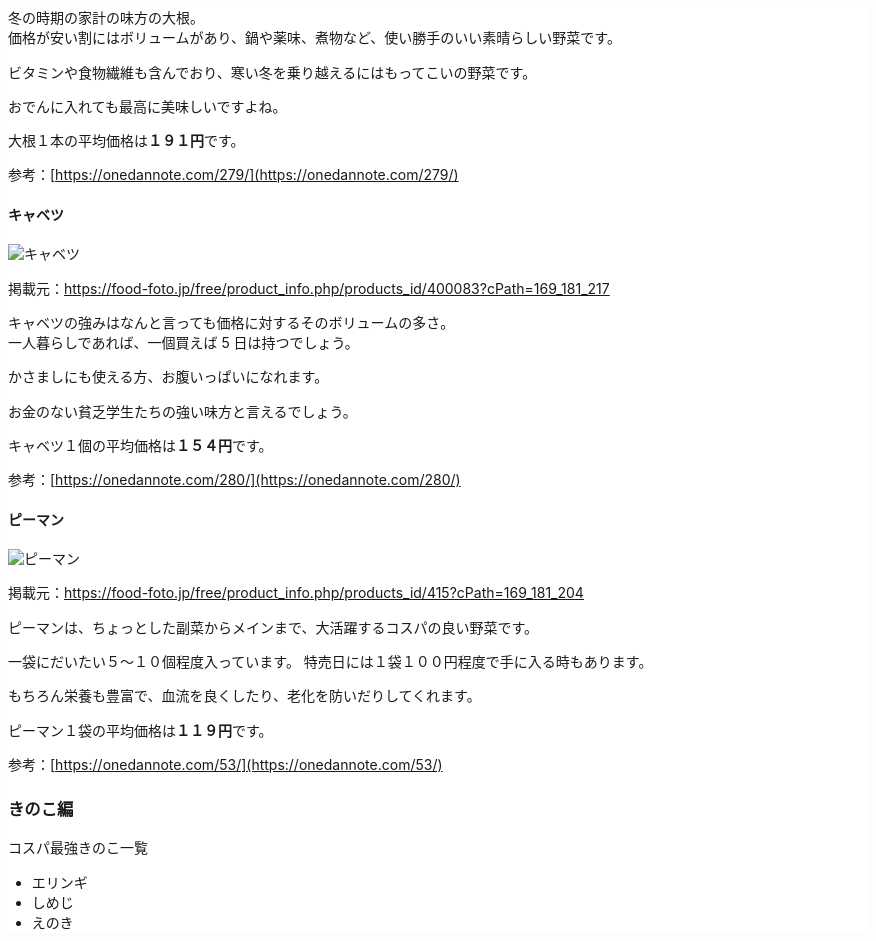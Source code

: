 冬の時期の家計の味方の大根。<br>
価格が安い割にはボリュームがあり、鍋や薬味、煮物など、使い勝手のいい素晴らしい野菜です。

ビタミンや食物繊維も含んでおり、寒い冬を乗り越えるにはもってこいの野菜です。

おでんに入れても最高に美味しいですよね。

大根１本の平均価格は<strong class="text-large text-red">１９１円</strong>です。

参考：[https://onedannote.com/279/](https://onedannote.com/279/)

#### キャベツ

<div class="row">
<img src="/image/fd400083.jpg" alt="キャベツ">
<p class="caution">掲載元：<a href="https://food-foto.jp/free/product_info.php/products_id/400083?cPath=169_181_217" target="_blank">https://food-foto.jp/free/product_info.php/products_id/400083?cPath=169_181_217</a></p>
</div>

キャベツの強みはなんと言っても価格に対するそのボリュームの多さ。<br>
一人暮らしであれば、一個買えば 5 日は持つでしょう。

かさましにも使える方、お腹いっぱいになれます。

お金のない貧乏学生たちの強い味方と言えるでしょう。

キャベツ１個の平均価格は<strong class="text-large text-red">１５４円</strong>です。

参考：[https://onedannote.com/280/](https://onedannote.com/280/)

#### ピーマン

<div class="row">
<img src="/image/kud0007-003.jpg" alt="ピーマン">
<p class="caution">掲載元：<a href="https://food-foto.jp/free/product_info.php/products_id/415?cPath=169_181_204" target="_blank">https://food-foto.jp/free/product_info.php/products_id/415?cPath=169_181_204</a></p>
</div>

ピーマンは、ちょっとした副菜からメインまで、大活躍するコスパの良い野菜です。

一袋にだいたい５〜１０個程度入っています。
特売日には１袋１００円程度で手に入る時もあります。

もちろん栄養も豊富で、血流を良くしたり、老化を防いだりしてくれます。

ピーマン１袋の平均価格は<strong class="text-large text-red">１１９円</strong>です。

参考：[https://onedannote.com/53/](https://onedannote.com/53/)

### きのこ編

コスパ最強きのこ一覧

- エリンギ
- しめじ
- えのき
